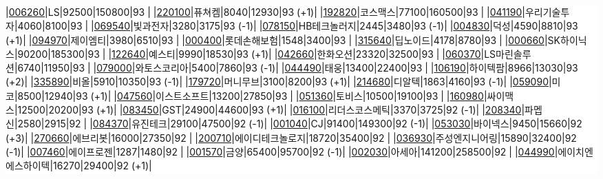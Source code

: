 |[006260](https://finance.daum.net/quotes/A006260)|LS|92500|150800|93 |
|[220100](https://finance.daum.net/quotes/A220100)|퓨쳐켐|8040|12930|93 (+1)|
|[192820](https://finance.daum.net/quotes/A192820)|코스맥스|77100|160500|93 |
|[041190](https://finance.daum.net/quotes/A041190)|우리기술투자|4060|8100|93 |
|[069540](https://finance.daum.net/quotes/A069540)|빛과전자|3280|3175|93 (-1)|
|[078150](https://finance.daum.net/quotes/A078150)|HB테크놀러지|2445|3480|93 (-1)|
|[004830](https://finance.daum.net/quotes/A004830)|덕성|4590|8810|93 (+1)|
|[094970](https://finance.daum.net/quotes/A094970)|제이엠티|3980|6510|93 |
|[000400](https://finance.daum.net/quotes/A000400)|롯데손해보험|1548|3400|93 |
|[315640](https://finance.daum.net/quotes/A315640)|딥노이드|4178|8780|93 |
|[000660](https://finance.daum.net/quotes/A000660)|SK하이닉스|90200|185300|93 |
|[122640](https://finance.daum.net/quotes/A122640)|예스티|9990|18530|93 (+1)|
|[042660](https://finance.daum.net/quotes/A042660)|한화오션|23320|32500|93 |
|[060370](https://finance.daum.net/quotes/A060370)|LS마린솔루션|6740|11950|93 |
|[079000](https://finance.daum.net/quotes/A079000)|와토스코리아|5400|7860|93 (-1)|
|[044490](https://finance.daum.net/quotes/A044490)|태웅|13400|22400|93 |
|[106190](https://finance.daum.net/quotes/A106190)|하이텍팜|8966|13030|93 (+2)|
|[335890](https://finance.daum.net/quotes/A335890)|비올|5910|10350|93 (-1)|
|[179720](https://finance.daum.net/quotes/A179720)|머니무브|3100|8200|93 (+1)|
|[214680](https://finance.daum.net/quotes/A214680)|디알텍|1863|4160|93 (-1)|
|[059090](https://finance.daum.net/quotes/A059090)|미코|8500|12940|93 (+1)|
|[047560](https://finance.daum.net/quotes/A047560)|이스트소프트|13200|27850|93 |
|[051360](https://finance.daum.net/quotes/A051360)|토비스|10500|19100|93 |
|[160980](https://finance.daum.net/quotes/A160980)|싸이맥스|12500|20200|93 (+1)|
|[083450](https://finance.daum.net/quotes/A083450)|GST|24900|44600|93 (+1)|
|[016100](https://finance.daum.net/quotes/A016100)|리더스코스메틱|3370|3725|92 (-1)|
|[208340](https://finance.daum.net/quotes/A208340)|파멥신|2580|2915|92 |
|[084370](https://finance.daum.net/quotes/A084370)|유진테크|29100|47500|92 (-1)|
|[001040](https://finance.daum.net/quotes/A001040)|CJ|91400|149300|92 (-1)|
|[053030](https://finance.daum.net/quotes/A053030)|바이넥스|9450|15660|92 (+3)|
|[270660](https://finance.daum.net/quotes/A270660)|에브리봇|16000|27350|92 |
|[200710](https://finance.daum.net/quotes/A200710)|에이디테크놀로지|18720|35400|92 |
|[036930](https://finance.daum.net/quotes/A036930)|주성엔지니어링|15890|32400|92 (-1)|
|[007460](https://finance.daum.net/quotes/A007460)|에이프로젠|1287|1480|92 |
|[001570](https://finance.daum.net/quotes/A001570)|금양|65400|95700|92 (-1)|
|[002030](https://finance.daum.net/quotes/A002030)|아세아|141200|258500|92 |
|[044990](https://finance.daum.net/quotes/A044990)|에이치엔에스하이텍|16270|29400|92 (+1)|